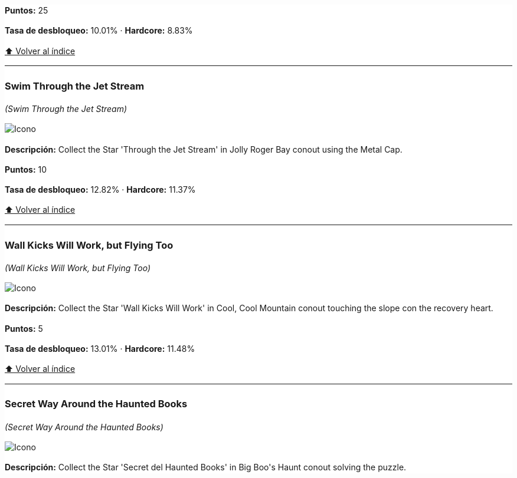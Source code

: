 **Puntos:** 25

**Tasa de desbloqueo:** 10.01% · **Hardcore:** 8.83%

[⬆ Volver al índice](#indice)


---

<a id="swim-through-the-jet-stream"></a>

### Swim Through the Jet Stream

*(Swim Through the Jet Stream)*

![Icono](https://media.retroachievements.org/Badge/78184.png)

**Descripción:** Collect the Star 'Through the Jet Stream' in Jolly Roger Bay conout using the Metal Cap.

**Puntos:** 10

**Tasa de desbloqueo:** 12.82% · **Hardcore:** 11.37%

[⬆ Volver al índice](#indice)


---

<a id="wall-kicks-will-work-but-flying-too"></a>

### Wall Kicks Will Work, but Flying Too

*(Wall Kicks Will Work, but Flying Too)*

![Icono](https://media.retroachievements.org/Badge/78185.png)

**Descripción:** Collect the Star 'Wall Kicks Will Work' in Cool, Cool Mountain conout touching the slope con the recovery heart.

**Puntos:** 5

**Tasa de desbloqueo:** 13.01% · **Hardcore:** 11.48%

[⬆ Volver al índice](#indice)


---

<a id="secret-way-around-the-haunted-books"></a>

### Secret Way Around the Haunted Books

*(Secret Way Around the Haunted Books)*

![Icono](https://media.retroachievements.org/Badge/78186.png)

**Descripción:** Collect the Star 'Secret del  Haunted Books' in Big Boo's Haunt conout solving the puzzle.
